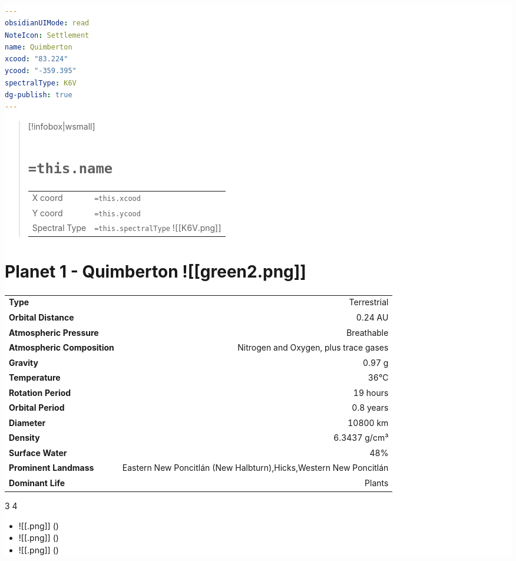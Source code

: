 ```yaml
---
obsidianUIMode: read
NoteIcon: Settlement
name: Quimberton
xcood: "83.224"
ycood: "-359.395"
spectralType: K6V
dg-publish: true
---
```

> [!infobox|wsmall]
> # `=this.name`
> | | |
> | - | - |
> | X coord | `=this.xcood` |
> | Y coord| `=this.ycood` |
> | Spectral Type | `=this.spectralType` ![[K6V.png]] |

# Planet 1 - Quimberton ![[green2.png]]
|                             |                           |
| --------------------------- | -------------------------:|
| **Type**                    |             Terrestrial |
| **Orbital Distance**        |   0.24 AU |
| **Atmospheric Pressure**    |       Breathable |
| **Atmospheric Composition** |      Nitrogen and Oxygen, plus trace gases |
| **Gravity**                 |        0.97 g |
| **Temperature**             |    36°C |
| **Rotation Period**         |  19 hours |
| **Orbital Period** | 0.8 years |
| **Diameter**                |      10800 km | 
| **Density**                 |    6.3437 g/cm³ |
| **Surface Water**           |           48% | 
| **Prominent Landmass**      |         Eastern New Poncitlán (New Halbturn),Hicks,Western New Poncitlán | 
| **Dominant Life**           |         Plants |



3
4

- ![[.png]]  ()
- ![[.png]]  ()
- ![[.png]]  ()
